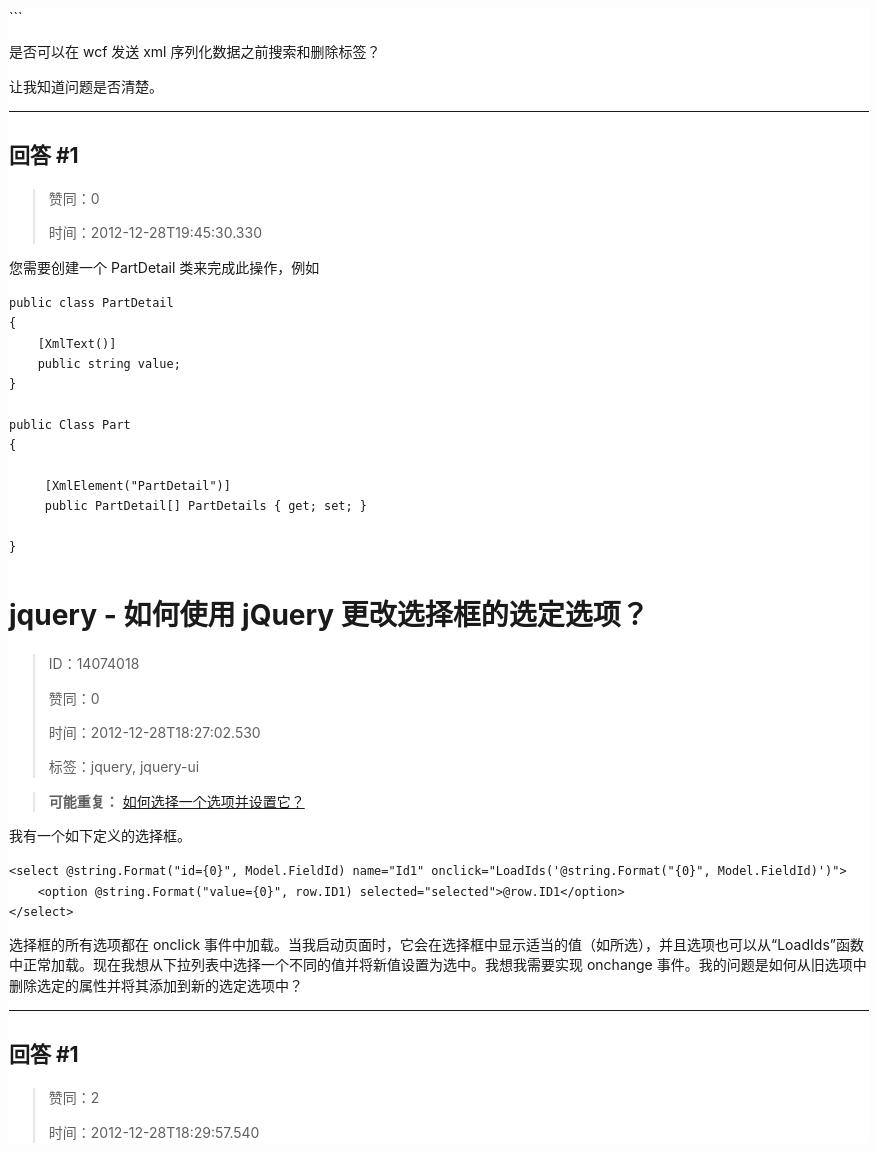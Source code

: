</ArrayPropertyName> 
```

是否可以在 wcf 发送 xml 序列化数据之前搜索和删除标签？

让我知道问题是否清楚。

* * *

## 回答 #1

> 赞同：0
> 
> 时间：2012-12-28T19:45:30.330

您需要创建一个 PartDetail 类来完成此操作，例如

```
public class PartDetail
{
    [XmlText()] 
    public string value;
}    

public Class Part
{

     [XmlElement("PartDetail")]
     public PartDetail[] PartDetails { get; set; }

} 
```

# jquery - 如何使用 jQuery 更改选择框的选定选项？

> ID：14074018
> 
> 赞同：0
> 
> 时间：2012-12-28T18:27:02.530
> 
> 标签：jquery, jquery-ui

> **可能重复：**
> [如何选择一个选项并设置它？](https://stackoverflow.com/questions/3895400/how-do-i-select-an-option-select-and-set-it)

我有一个如下定义的选择框。

```
<select @string.Format("id={0}", Model.FieldId) name="Id1" onclick="LoadIds('@string.Format("{0}", Model.FieldId)')">
    <option @string.Format("value={0}", row.ID1) selected="selected">@row.ID1</option>
</select> 
```

选择框的所有选项都在 onclick 事件中加载。当我启动页面时，它会在选择框中显示适当的值（如所选），并且选项也可以从“LoadIds”函数中正常加载。现在我想从下拉列表中选择一个不同的值并将新值设置为选中。我想我需要实现 onchange 事件。我的问题是如何从旧选项中删除选定的属性并将其添加到新的选定选项中？

* * *

## 回答 #1

> 赞同：2
> 
> 时间：2012-12-28T18:29:57.540
```